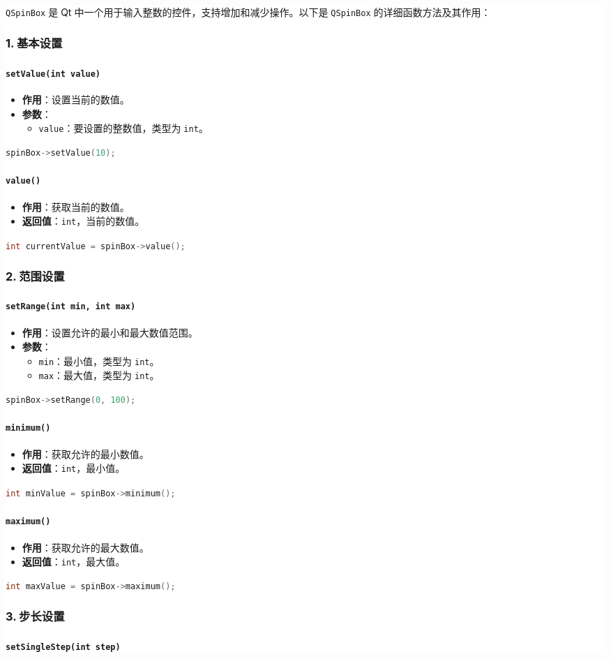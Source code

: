 `QSpinBox` 是 Qt 中一个用于输入整数的控件，支持增加和减少操作。以下是 `QSpinBox` 的详细函数方法及其作用：

### 1. **基本设置**

#### `setValue(int value)`

- **作用**：设置当前的数值。
- **参数**：
  - `value`：要设置的整数值，类型为 `int`。

```cpp
spinBox->setValue(10);
```

#### `value()`

- **作用**：获取当前的数值。
- **返回值**：`int`，当前的数值。

```cpp
int currentValue = spinBox->value();
```

### 2. **范围设置**

#### `setRange(int min, int max)`

- **作用**：设置允许的最小和最大数值范围。
- **参数**：
  - `min`：最小值，类型为 `int`。
  - `max`：最大值，类型为 `int`。

```cpp
spinBox->setRange(0, 100);
```

#### `minimum()`

- **作用**：获取允许的最小数值。
- **返回值**：`int`，最小值。

```cpp
int minValue = spinBox->minimum();
```

#### `maximum()`

- **作用**：获取允许的最大数值。
- **返回值**：`int`，最大值。

```cpp
int maxValue = spinBox->maximum();
```

### 3. **步长设置**

#### `setSingleStep(int step)`
